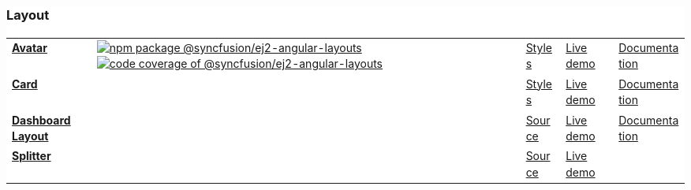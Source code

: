 ### Layout

<table>
   <tr>
       <td>
           <a href="https://www.syncfusion.com/angular-ui-components/angular-avatar"><b>Avatar</b></a>
       </td>
       <td rowspan="4">
           <a href="https://www.npmjs.com/package/@syncfusion/ej2-angular-layouts"><img src="https://ej2.syncfusion.com/github/images/npm-logo.png" alt="npm package @syncfusion/ej2-angular-layouts" title="@syncfusion/ej2-angular-layouts" style="height:20px;" /></a>&nbsp;&nbsp;&nbsp;&nbsp;&nbsp;&nbsp;<a href="https://ej2.syncfusion.com/badges/ej2-layouts"><img src="https://ej2.syncfusion.com/badges/ej2-layouts/coverage.svg" alt="code coverage of @syncfusion/ej2-angular-layouts" title="@syncfusion/ej2-angular-layouts" /></a>
       </td>
       <td>
           <a href="src/layouts/styles/avatar">Styles</a>
       </td>
       <td>
           <a href="https://ej2.syncfusion.com/angular/demos/#/bootstrap5/avatar/default">Live demo</a>
       </td>
       <td>
           <a href="https://ej2.syncfusion.com/angular/documentation/avatar/getting-started/">Documentation</a>
       </td>
   </tr>
   <tr>
       <td>
           <a href="https://www.syncfusion.com/angular-ui-components/angular-card"><b>Card</b></a>
       </td>
       <td>
           <a href="src/layouts/styles/card">Styles</a>
       </td>
       <td>
           <a href="https://ej2.syncfusion.com/angular/demos/#/bootstrap5/card/basic">Live demo</a>
       </td>
       <td>
           <a href="https://ej2.syncfusion.com/angular/documentation/card/getting-started/">Documentation</a>
       </td>
   </tr>
   <tr>
       <td>
           <a href="https://www.syncfusion.com/angular-ui-components/angular-dashboard-layout"><b>Dashboard Layout</b></a>
       </td>
       <td>
           <a href="src/layouts/src/dashboard-layout">Source</a>
       </td>
       <td>
           <a href="https://ej2.syncfusion.com/angular/demos/#/bootstrap5/dashboard-layout/default">Live demo</a>
       </td>
       <td>
           <a href="https://ej2.syncfusion.com/angular/documentation/dashboard-layout/getting-started/">Documentation</a>
       </td>
   </tr>
   <tr>
       <td>
           <a href="https://www.syncfusion.com/angular-ui-components/angular-splitter"><b>Splitter</b></a>
       </td>
       <td>
           <a href="src/layouts/src/splitter">Source</a>
       </td>
       <td>
           <a href="https://ej2.syncfusion.com/angular/demos/#/bootstrap5/splitter/default">Live demo</a>
       </td>
       <td>